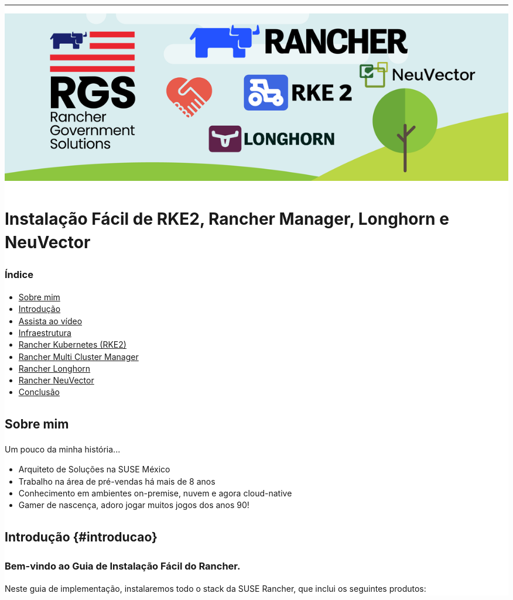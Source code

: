 

---

![rgs-rancher-banner](images/rgs-rancher-banner.png)

# Instalação Fácil de RKE2, Rancher Manager, Longhorn e NeuVector

### Índice

- [Sobre mim](#sobre-mim)
- [Introdução](#introducao)
- [Assista ao vídeo](https://www.youtube.com/watch?v=47ZcCMgKNWw)
- [Infraestrutura](#infraestrutura)
- [Rancher Kubernetes (RKE2)](#rancher-kubernetes-rke2)
- [Rancher Multi Cluster Manager](#rancher-multi-cluster-manager)
- [Rancher Longhorn](#rancher-longhorn)
- [Rancher NeuVector](#rancher-neuvector)
- [Conclusão](#conclusão)

## Sobre mim

Um pouco da minha história...

- Arquiteto de Soluções na SUSE México
- Trabalho na área de pré-vendas há mais de 8 anos
- Conhecimento em ambientes on-premise, nuvem e agora cloud-native
- Gamer de nascença, adoro jogar muitos jogos dos anos 90!

## Introdução {#introducao}


### Bem-vindo ao Guia de Instalação Fácil do Rancher.

Neste guia de implementação, instalaremos todo o stack da SUSE Rancher, que inclui os seguintes produtos:
